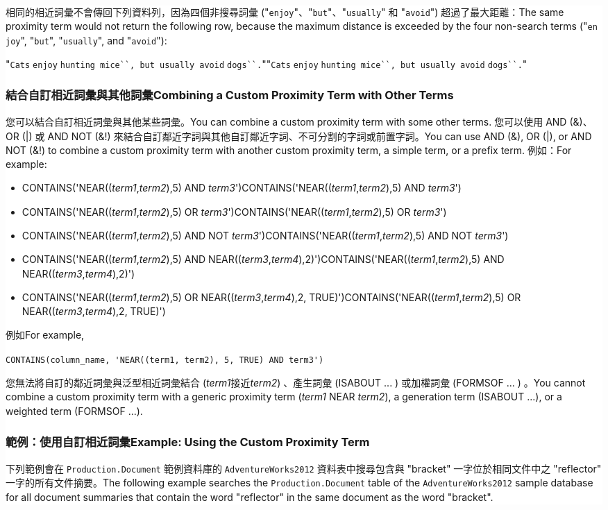  <span data-ttu-id="57e62-135">相同的相近詞彙不會傳回下列資料列，因為四個非搜尋詞彙 ("`enjoy`"、"`but`"、"`usually`" 和 "`avoid`") 超過了最大距離：</span><span class="sxs-lookup"><span data-stu-id="57e62-135">The same proximity term would not return the following row, because the maximum distance is exceeded by the four non-search terms ("`enjoy`", "`but`", "`usually`", and "`avoid`"):</span></span>  
  
 <span data-ttu-id="57e62-136">"`Cats` `enjoy` `hunting mice``, but usually avoid` `dogs``.`"</span><span class="sxs-lookup"><span data-stu-id="57e62-136">"`Cats` `enjoy` `hunting mice``, but usually avoid` `dogs``.`"</span></span>  
  
### <a name="combining-a-custom-proximity-term-with-other-terms"></a><span data-ttu-id="57e62-137">結合自訂相近詞彙與其他詞彙</span><span class="sxs-lookup"><span data-stu-id="57e62-137">Combining a Custom Proximity Term with Other Terms</span></span>  
 <span data-ttu-id="57e62-138">您可以結合自訂相近詞彙與其他某些詞彙。</span><span class="sxs-lookup"><span data-stu-id="57e62-138">You can combine a custom proximity term with some other terms.</span></span> <span data-ttu-id="57e62-139">您可以使用 AND (&)、OR (|) 或 AND NOT (&!) 來結合自訂鄰近字詞與其他自訂鄰近字詞、不可分割的字詞或前置字詞。</span><span class="sxs-lookup"><span data-stu-id="57e62-139">You can use AND (&), OR (|), or AND NOT (&!) to combine a custom proximity term with another custom proximity term, a simple term, or a prefix term.</span></span> <span data-ttu-id="57e62-140">例如：</span><span class="sxs-lookup"><span data-stu-id="57e62-140">For example:</span></span>  
  
-   <span data-ttu-id="57e62-141">CONTAINS('NEAR((*term1*,*term2*),5) AND *term3*')</span><span class="sxs-lookup"><span data-stu-id="57e62-141">CONTAINS('NEAR((*term1*,*term2*),5) AND *term3*')</span></span>  
  
-   <span data-ttu-id="57e62-142">CONTAINS('NEAR((*term1*,*term2*),5) OR *term3*')</span><span class="sxs-lookup"><span data-stu-id="57e62-142">CONTAINS('NEAR((*term1*,*term2*),5) OR *term3*')</span></span>  
  
-   <span data-ttu-id="57e62-143">CONTAINS('NEAR((*term1*,*term2*),5) AND NOT *term3*')</span><span class="sxs-lookup"><span data-stu-id="57e62-143">CONTAINS('NEAR((*term1*,*term2*),5) AND NOT *term3*')</span></span>  
  
-   <span data-ttu-id="57e62-144">CONTAINS('NEAR((*term1*,*term2*),5) AND NEAR((*term3*,*term4*),2)')</span><span class="sxs-lookup"><span data-stu-id="57e62-144">CONTAINS('NEAR((*term1*,*term2*),5) AND NEAR((*term3*,*term4*),2)')</span></span>  
  
-   <span data-ttu-id="57e62-145">CONTAINS('NEAR((*term1*,*term2*),5) OR NEAR((*term3*,*term4*),2, TRUE)')</span><span class="sxs-lookup"><span data-stu-id="57e62-145">CONTAINS('NEAR((*term1*,*term2*),5) OR NEAR((*term3*,*term4*),2, TRUE)')</span></span>  
  
 <span data-ttu-id="57e62-146">例如</span><span class="sxs-lookup"><span data-stu-id="57e62-146">For example,</span></span>  
  
```  
CONTAINS(column_name, 'NEAR((term1, term2), 5, TRUE) AND term3')  
```  
  
 <span data-ttu-id="57e62-147">您無法將自訂的鄰近詞彙與泛型相近詞彙結合 (*term1*接近*term2*) 、產生詞彙 (ISABOUT ... ) 或加權詞彙 (FORMSOF ... ) 。</span><span class="sxs-lookup"><span data-stu-id="57e62-147">You cannot combine a custom proximity term with a generic proximity term (*term1* NEAR *term2*), a generation term (ISABOUT ...), or a weighted term (FORMSOF ...).</span></span>  
  
### <a name="example-using-the-custom-proximity-term"></a><span data-ttu-id="57e62-148">範例：使用自訂相近詞彙</span><span class="sxs-lookup"><span data-stu-id="57e62-148">Example: Using the Custom Proximity Term</span></span>  
 <span data-ttu-id="57e62-149">下列範例會在 `Production.Document` 範例資料庫的 `AdventureWorks2012` 資料表中搜尋包含與 "bracket" 一字位於相同文件中之 "reflector" 一字的所有文件摘要。</span><span class="sxs-lookup"><span data-stu-id="57e62-149">The following example searches the `Production.Document` table of the `AdventureWorks2012` sample database for all document summaries that contain the word "reflector" in the same document as the word "bracket".</span></span>  
  